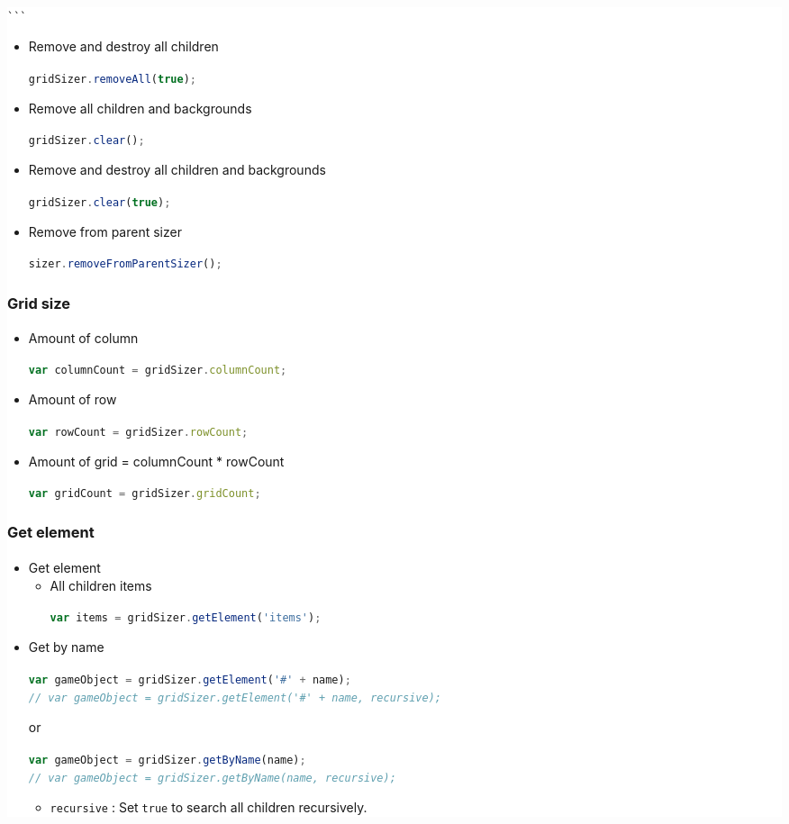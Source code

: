     ```
- Remove and destroy all children
    ```javascript
    gridSizer.removeAll(true);
    ```   
- Remove all children and backgrounds
    ```javascript
    gridSizer.clear();
    ```
- Remove and destroy all children and backgrounds
    ```javascript
    gridSizer.clear(true);
    ```
- Remove from parent sizer
    ```javascript
    sizer.removeFromParentSizer();
    ```

### Grid size

- Amount of column
    ```javascript
    var columnCount = gridSizer.columnCount;
    ```
- Amount of row
    ```javascript
    var rowCount = gridSizer.rowCount;
    ```
- Amount of grid = columnCount * rowCount
    ```javascript
    var gridCount = gridSizer.gridCount;
    ```

### Get element

- Get element
    - All children items
        ```javascript
        var items = gridSizer.getElement('items');
        ```
- Get by name
    ```javascript
    var gameObject = gridSizer.getElement('#' + name);
    // var gameObject = gridSizer.getElement('#' + name, recursive);
    ```
    or
    ```javascript
    var gameObject = gridSizer.getByName(name);
    // var gameObject = gridSizer.getByName(name, recursive);
    ```
    - `recursive` : Set `true` to search all children recursively.
